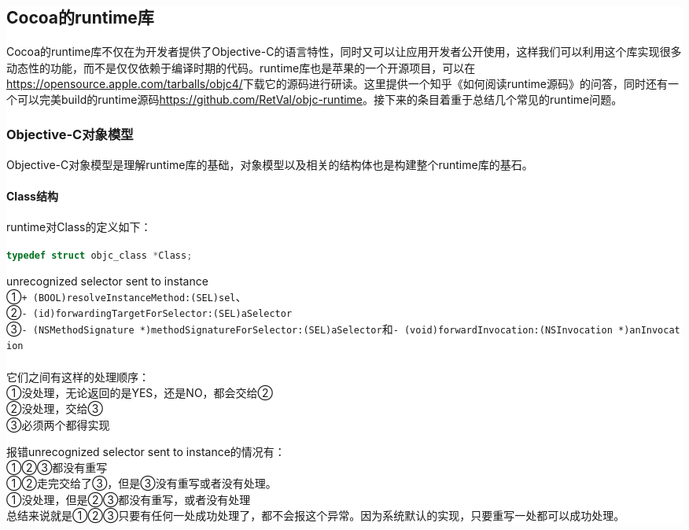 <h2 id="anchor2_0">Cocoa的runtime库</h2>
Cocoa的runtime库不仅在为开发者提供了Objective-C的语言特性，同时又可以让应用开发者公开使用，这样我们可以利用这个库实现很多动态性的功能，而不是仅仅依赖于编译时期的代码。runtime库也是苹果的一个开源项目，可以在<a href="https://opensource.apple.com/tarballs/objc4/" target='blank'>https://opensource.apple.com/tarballs/objc4/</a>下载它的源码进行研读。这里提供一个知乎《如何阅读runtime源码》的问答，同时还有一个可以完美build的runtime源码<a href="https://github.com/RetVal/objc-runtime" target='blank'>https://github.com/RetVal/objc-runtime</a>。接下来的条目着重于总结几个常见的runtime问题。
<h3 id="anchor2_1">Objective-C对象模型</h3>
Objective-C对象模型是理解runtime库的基础，对象模型以及相关的结构体也是构建整个runtime库的基石。
<h4 id="anchor2_1_1">Class结构</h4>
runtime对Class的定义如下：

```objectivec
typedef struct objc_class *Class;


```

unrecognized selector sent to instance<br/>
①`+ (BOOL)resolveInstanceMethod:(SEL)sel`、<br/>
②`- (id)forwardingTargetForSelector:(SEL)aSelector`<br/>
③`- (NSMethodSignature *)methodSignatureForSelector:(SEL)aSelector`和`- (void)forwardInvocation:(NSInvocation *)anInvocation`<br/><br/>
它们之间有这样的处理顺序：<br/>
①没处理，无论返回的是YES，还是NO，都会交给②<br/>
②没处理，交给③<br/>
③必须两个都得实现<br/>

报错unrecognized selector sent to instance的情况有：<br/>
①②③都没有重写<br/>
①②走完交给了③，但是③没有重写或者没有处理。<br/>
①没处理，但是②③都没有重写，或者没有处理<br/>
总结来说就是①②③只要有任何一处成功处理了，都不会报这个异常。因为系统默认的实现，只要重写一处都可以成功处理。<br/>
